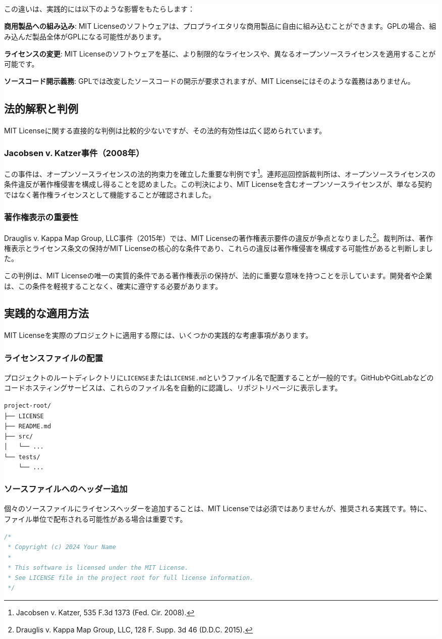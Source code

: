 この違いは、実践的には以下のような影響をもたらします：

**商用製品への組み込み**: MIT Licenseのソフトウェアは、プロプライエタリな商用製品に自由に組み込むことができます。GPLの場合、組み込んだ製品全体がGPLになる可能性があります。

**ライセンスの変更**: MIT Licenseのソフトウェアを基に、より制限的なライセンスや、異なるオープンソースライセンスを適用することが可能です。

**ソースコード開示義務**: GPLでは改変したソースコードの開示が要求されますが、MIT Licenseにはそのような義務はありません。

## 法的解釈と判例

MIT Licenseに関する直接的な判例は比較的少ないですが、その法的有効性は広く認められています。

### Jacobsen v. Katzer事件（2008年）

この事件は、オープンソースライセンスの法的拘束力を確立した重要な判例です[^3]。連邦巡回控訴裁判所は、オープンソースライセンスの条件違反が著作権侵害を構成し得ることを認めました。この判決により、MIT Licenseを含むオープンソースライセンスが、単なる契約ではなく著作権ライセンスとして機能することが確認されました。

### 著作権表示の重要性

Drauglis v. Kappa Map Group, LLC事件（2015年）では、MIT Licenseの著作権表示要件の違反が争点となりました[^4]。裁判所は、著作権表示とライセンス条文の保持がMIT Licenseの核心的な条件であり、これらの違反は著作権侵害を構成する可能性があると判断しました。

この判例は、MIT Licenseの唯一の実質的条件である著作権表示の保持が、法的に重要な意味を持つことを示しています。開発者や企業は、この条件を軽視することなく、確実に遵守する必要があります。

## 実践的な適用方法

MIT Licenseを実際のプロジェクトに適用する際には、いくつかの実践的な考慮事項があります。

### ライセンスファイルの配置

プロジェクトのルートディレクトリに`LICENSE`または`LICENSE.md`というファイル名で配置することが一般的です。GitHubやGitLabなどのコードホスティングサービスは、これらのファイル名を自動的に認識し、リポジトリページに表示します。

```
project-root/
├── LICENSE
├── README.md
├── src/
│   └── ...
└── tests/
    └── ...
```

### ソースファイルへのヘッダー追加

個々のソースファイルにライセンスヘッダーを追加することは、MIT Licenseでは必須ではありませんが、推奨される実践です。特に、ファイル単位で配布される可能性がある場合は重要です。

```javascript
/*
 * Copyright (c) 2024 Your Name
 * 
 * This software is licensed under the MIT License.
 * See LICENSE file in the project root for full license information.
 */
```


[^1]: Scheifler, R. W., & Gettys, J. (1986). The X window system. ACM Transactions on Graphics, 5(2), 79-109.
[^2]: Uniform Commercial Code § 2-316. Exclusion or Modification of Warranties.
[^3]: Jacobsen v. Katzer, 535 F.3d 1373 (Fed. Cir. 2008).
[^4]: Drauglis v. Kappa Map Group, LLC, 128 F. Supp. 3d 46 (D.D.C. 2015).